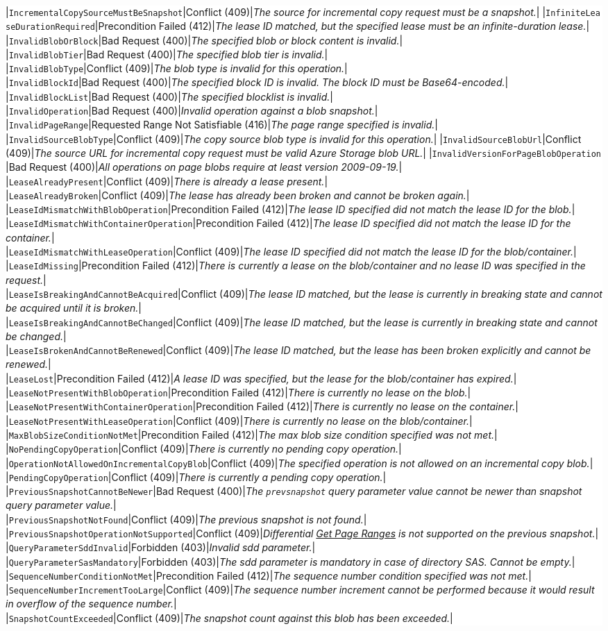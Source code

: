 |`IncrementalCopySourceMustBeSnapshot`|Conflict (409)|*The source for incremental copy request must be a snapshot.*|
|`InfiniteLeaseDurationRequired`|Precondition Failed (412)|*The lease ID matched, but the specified lease must be an infinite-duration lease.*|  
|`InvalidBlobOrBlock`|Bad Request (400)|*The specified blob or block content is invalid.*|  
|`InvalidBlobTier`|Bad Request (400)|*The specified blob tier is invalid.*|  
|`InvalidBlobType`|Conflict (409)|*The blob type is invalid for this operation.*|  
|`InvalidBlockId`|Bad Request (400)|*The specified block ID is invalid. The block ID must be Base64-encoded.*|  
|`InvalidBlockList`|Bad Request (400)|*The specified blocklist is invalid.*|  
|`InvalidOperation`|Bad Request (400)|*Invalid operation against a blob snapshot.*|  
|`InvalidPageRange`|Requested Range Not Satisfiable (416)|*The page range specified is invalid.*|  
|`InvalidSourceBlobType`|Conflict (409)|*The copy source blob type is invalid for this operation.*|
|`InvalidSourceBlobUrl`|Conflict (409)|*The source URL for incremental copy request must be valid Azure Storage blob URL.*|
|`InvalidVersionForPageBlobOperation`|Bad Request (400)|*All operations on page blobs require at least version 2009-09-19.*|  
|`LeaseAlreadyPresent`|Conflict (409)|*There is already a lease present.*|  
|`LeaseAlreadyBroken`|Conflict (409)|*The lease has already been broken and cannot be broken again.*|  
|`LeaseIdMismatchWithBlobOperation`|Precondition Failed (412)|*The lease ID specified did not match the lease ID for the blob.*|  
|`LeaseIdMismatchWithContainerOperation`|Precondition Failed (412)|*The lease ID specified did not match the lease ID for the container.*|  
|`LeaseIdMismatchWithLeaseOperation`|Conflict (409)|*The lease ID specified did not match the lease ID for the blob/container.*|  
|`LeaseIdMissing`|Precondition Failed (412)|*There is currently a lease on the blob/container and no lease ID was specified in the request.*|  
|`LeaseIsBreakingAndCannotBeAcquired`|Conflict (409)|*The lease ID matched, but the lease is currently in breaking state and cannot be acquired until it is broken.*|  
|`LeaseIsBreakingAndCannotBeChanged`|Conflict (409)|*The lease ID matched, but the lease is currently in breaking state and cannot be changed.*|  
|`LeaseIsBrokenAndCannotBeRenewed`|Conflict (409)|*The lease ID matched, but the lease has been broken explicitly and cannot be renewed.*|  
|`LeaseLost`|Precondition Failed (412)|*A lease ID was specified, but the lease for the blob/container has expired.*|  
|`LeaseNotPresentWithBlobOperation`|Precondition Failed (412)|*There is currently no lease on the blob.*|  
|`LeaseNotPresentWithContainerOperation`|Precondition Failed (412)|*There is currently no lease on the container.*|  
|`LeaseNotPresentWithLeaseOperation`|Conflict (409)|*There is currently no lease on the blob/container.*|  
|`MaxBlobSizeConditionNotMet`|Precondition Failed (412)|*The max blob size condition specified was not met.*|  
|`NoPendingCopyOperation`|Conflict (409)|*There is currently no pending copy operation.*|  
|`OperationNotAllowedOnIncrementalCopyBlob`|Conflict (409)|*The specified operation is not allowed on an incremental copy blob.*|
|`PendingCopyOperation`|Conflict (409)|*There is currently a pending copy operation.*|  
|`PreviousSnapshotCannotBeNewer`|Bad Request (400)|*The `prevsnapshot` query parameter value cannot be newer than snapshot query parameter value.*|  
|`PreviousSnapshotNotFound`|Conflict (409)|*The previous snapshot is not found.*|  
|`PreviousSnapshotOperationNotSupported`|Conflict (409)|*Differential [Get Page Ranges](Get-Page-Ranges.md) is not supported on the previous snapshot.*|  
|`QueryParameterSddInvalid`|Forbidden (403)|*Invalid sdd parameter.*|  
|`QueryParameterSasMandatory`|Forbidden (403)|*The sdd parameter is mandatory in case of directory SAS. Cannot be empty.*|  
|`SequenceNumberConditionNotMet`|Precondition Failed (412)|*The sequence number condition specified was not met.*|  
|`SequenceNumberIncrementTooLarge`|Conflict (409)|*The sequence number increment cannot be performed because it would result in overflow of the sequence number.*|  
|`SnapshotCountExceeded`|Conflict (409)|*The snapshot count against this blob has been exceeded.*|  